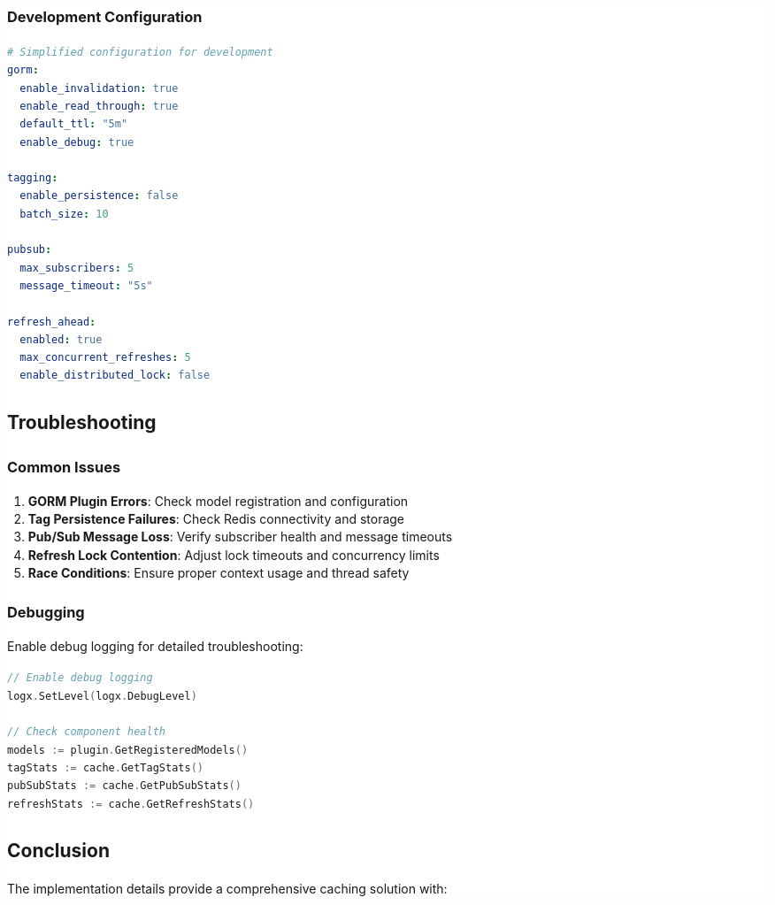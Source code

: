 ### Development Configuration

```yaml
# Simplified configuration for development
gorm:
  enable_invalidation: true
  enable_read_through: true
  default_ttl: "5m"
  enable_debug: true

tagging:
  enable_persistence: false
  batch_size: 10

pubsub:
  max_subscribers: 5
  message_timeout: "5s"

refresh_ahead:
  enabled: true
  max_concurrent_refreshes: 5
  enable_distributed_lock: false
```

## Troubleshooting

### Common Issues

1. **GORM Plugin Errors**: Check model registration and configuration
2. **Tag Persistence Failures**: Check Redis connectivity and storage
3. **Pub/Sub Message Loss**: Verify subscriber health and message timeouts
4. **Refresh Lock Contention**: Adjust lock timeouts and concurrency limits
5. **Race Conditions**: Ensure proper context usage and thread safety

### Debugging

Enable debug logging for detailed troubleshooting:

```go
// Enable debug logging
logx.SetLevel(logx.DebugLevel)

// Check component health
models := plugin.GetRegisteredModels()
tagStats := cache.GetTagStats()
pubSubStats := cache.GetPubSubStats()
refreshStats := cache.GetRefreshStats()
```

## Conclusion

The implementation details provide a comprehensive caching solution with:
